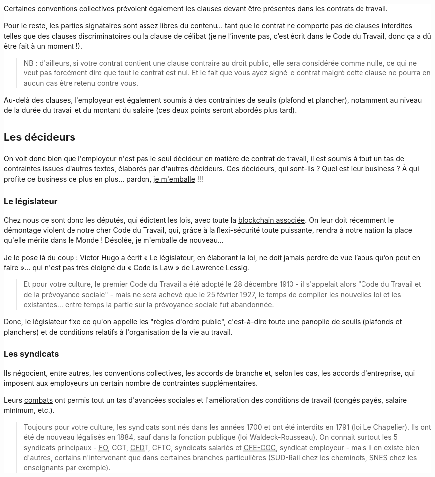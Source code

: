 Certaines conventions collectives prévoient également les clauses devant être présentes dans les contrats de travail.

Pour le reste, les parties signataires sont assez libres du contenu… tant que le contrat ne comporte pas de clauses interdites telles que des clauses discriminatoires ou la clause de célibat (je ne l’invente pas, c’est écrit dans le Code du Travail, donc ça a dû être fait à un moment !). 

> NB : d'ailleurs, si votre contrat contient une clause contraire au droit public, elle sera considérée comme nulle, ce qui ne veut pas forcément dire que tout le contrat est nul. Et le fait que vous ayez signé le contrat malgré cette clause ne pourra en aucun cas être retenu contre vous. 

Au-delà des clauses, l'employeur est également soumis à des contraintes de seuils (plafond et plancher), notamment au niveau de la durée du travail et du montant du salaire (ces deux points seront abordés plus tard). 

## Les décideurs

On voit donc bien que l'employeur n'est pas le seul décideur en matière de contrat de travail, il est soumis à tout un tas de contraintes issues d'autres textes, élaborés par d'autres décideurs. Ces décideurs, qui sont-ils ? Quel est leur business ? À qui profite ce business de plus en plus… pardon, [je m'emballe](https://youtu.be/eT-yuFECr7I?t=2m52s) !!! 

### Le législateur

Chez nous ce sont donc les députés, qui édictent les lois, avec toute la [blockchain associée](https://fr.wikipedia.org/wiki/Processus_l%C3%A9gislatif_en_France). On leur doit récemment le démontage violent de notre cher Code du Travail, qui, grâce à la flexi-sécurité toute puissante, rendra à notre nation la place qu'elle mérite dans le Monde ! Désolée, je m'emballe de nouveau…

Je le pose là du coup : Victor Hugo a écrit « Le législateur, en élaborant la loi, ne doit jamais perdre de vue l’abus qu’on peut en faire »… qui n'est pas très éloigné du « Code is Law » de Lawrence Lessig.

> Et pour votre culture, le premier Code du Travail a été adopté le 28 décembre 1910 - il s'appelait alors "Code du Travail et de la prévoyance sociale" - mais ne sera achevé que le 25 février 1927, le temps de compiler les nouvelles loi et les existantes… entre temps la partie sur la prévoyance sociale fut abandonnée. 

Donc, le législateur fixe ce qu'on appelle les "règles d'ordre public", c'est-à-dire toute une panoplie de seuils (plafonds et planchers) et de conditions relatifs à l'organisation de la vie au travail. 

### Les syndicats

Ils négocient, entre autres, les conventions collectives, les accords de branche et, selon les cas, les accords d'entreprise, qui imposent aux employeurs un certain nombre de contraintes supplémentaires. 

Leurs [combats](https://youtu.be/Uv7yXbzuTTo) ont permis tout un tas d'avancées sociales et l'amélioration des conditions de travail (congés payés, salaire minimum, etc.).

> Toujours pour votre culture, les syndicats sont nés dans les années 1700 et ont été interdits en 1791 (loi Le Chapelier). Ils ont été de nouveau légalisés en 1884, sauf dans la fonction publique (loi Waldeck-Rousseau). On connait surtout les 5 syndicats principaux - <abbr title="Force ouvrière">FO</abbr>, <abbr title="Confédération Générale du Travail">CGT</abbr>, <abbr title="Confédération Française Démocratique du Travail">CFDT</abbr>, <abbr title="Confédération Française des Travailleurs Chrétiens">CFTC</abbr>, syndicats salariés et <abbr title="Confédération Française de l'Encadrement - Confédération Générale des Cadres">CFE-CGC</abbr>, syndicat employeur - mais il en existe bien d'autres, certains n'intervenant que dans certaines branches particulières (SUD-Rail chez les cheminots, <abbr title="Synidcat National des Enseignants de Second degré">SNES</abbr> chez les enseignants par exemple). 
